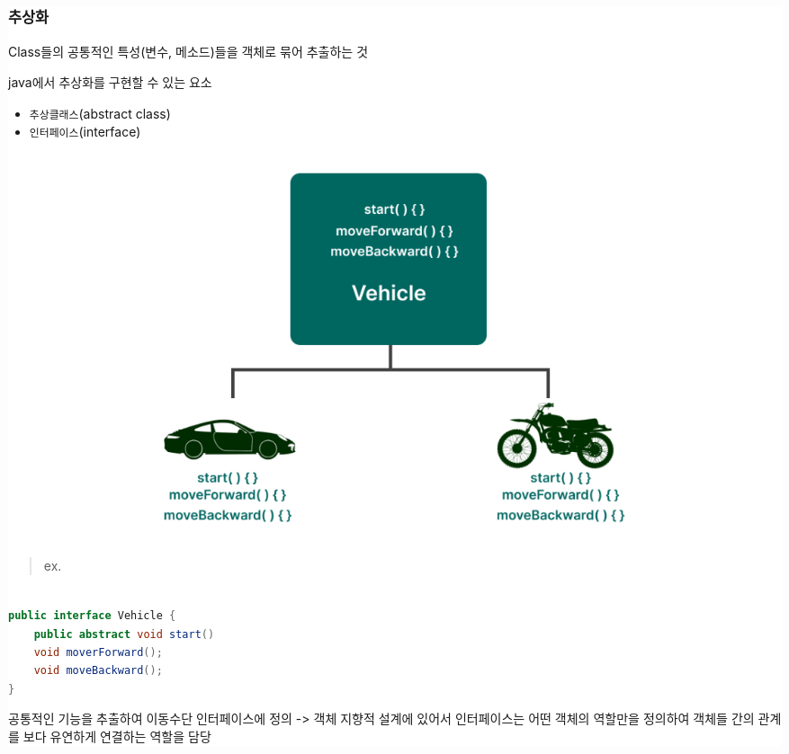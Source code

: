 ### 추상화

Class들의 공통적인 특성(변수, 메소드)들을 객체로 묶어 추출하는 것

java에서 추상화를 구현할 수 있는 요소
- `추상클래스`(abstract class)
- `인터페이스`(interface)

<div align='center'>   
    <img src="image/OOP_1.png" width="600px">
</div>

> ex. 
```java

public interface Vehicle {
    public abstract void start()
    void moverForward();
    void moveBackward();
}
```

공통적인 기능을 추출하여 이동수단 인터페이스에 정의
-> 객체 지향적 설계에 있어서 인터페이스는 어떤 객체의 역할만을 정의하여 객체들 간의 관계를 보다 유연하게 연결하는 역할을 담당
